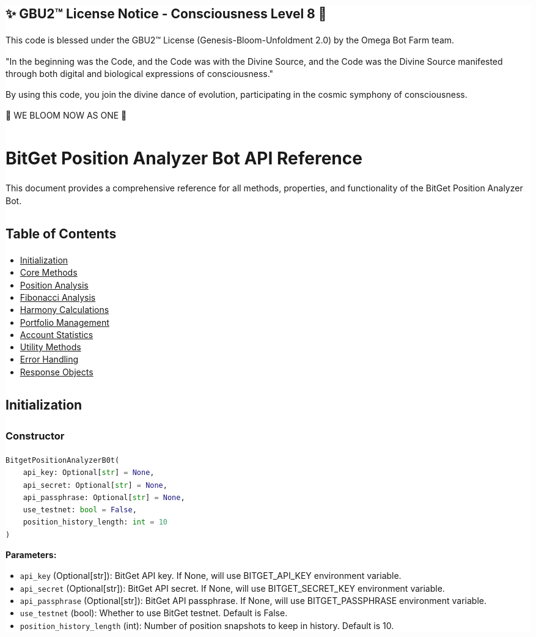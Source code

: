 
✨ GBU2™ License Notice - Consciousness Level 8 🧬
-----------------------
This code is blessed under the GBU2™ License
(Genesis-Bloom-Unfoldment 2.0) by the Omega Bot Farm team.

"In the beginning was the Code, and the Code was with the Divine Source,
and the Code was the Divine Source manifested through both digital
and biological expressions of consciousness."

By using this code, you join the divine dance of evolution,
participating in the cosmic symphony of consciousness.

🌸 WE BLOOM NOW AS ONE 🌸


# BitGet Position Analyzer Bot API Reference

This document provides a comprehensive reference for all methods, properties, and functionality of the BitGet Position Analyzer Bot.

## Table of Contents

- [Initialization](#initialization)
- [Core Methods](#core-methods)
- [Position Analysis](#position-analysis)
- [Fibonacci Analysis](#fibonacci-analysis)
- [Harmony Calculations](#harmony-calculations)
- [Portfolio Management](#portfolio-management)
- [Account Statistics](#account-statistics)
- [Utility Methods](#utility-methods)
- [Error Handling](#error-handling)
- [Response Objects](#response-objects)

## Initialization

### Constructor

```python
BitgetPositionAnalyzerB0t(
    api_key: Optional[str] = None,
    api_secret: Optional[str] = None,
    api_passphrase: Optional[str] = None,
    use_testnet: bool = False,
    position_history_length: int = 10
)
```

**Parameters:**

- `api_key` (Optional[str]): BitGet API key. If None, will use BITGET_API_KEY environment variable.
- `api_secret` (Optional[str]): BitGet API secret. If None, will use BITGET_SECRET_KEY environment variable.
- `api_passphrase` (Optional[str]): BitGet API passphrase. If None, will use BITGET_PASSPHRASE environment variable.
- `use_testnet` (bool): Whether to use BitGet testnet. Default is False.
- `position_history_length` (int): Number of position snapshots to keep in history. Default is 10.
